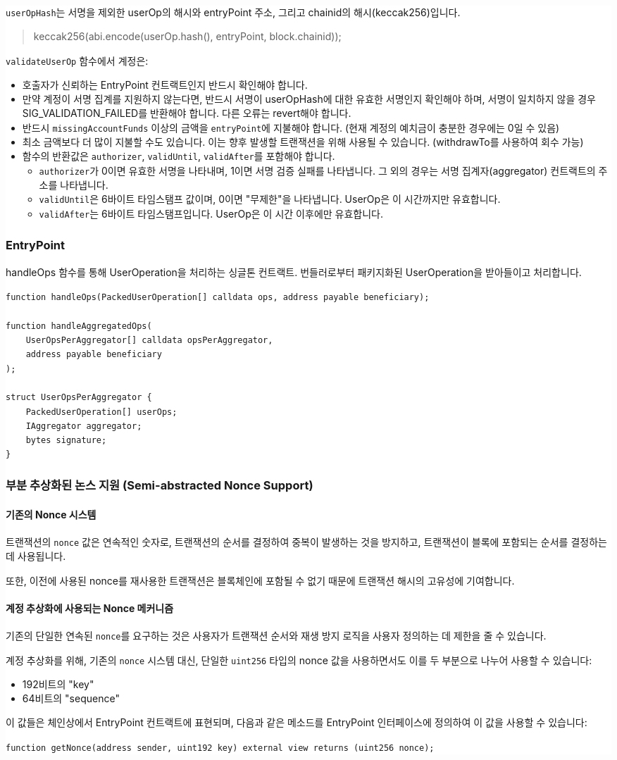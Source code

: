 `userOpHash`는 서명을 제외한 userOp의 해시와 entryPoint 주소, 그리고 chainid의 해시(keccak256)입니다.

> keccak256(abi.encode(userOp.hash(), entryPoint, block.chainid));

`validateUserOp` 함수에서 계정은:

- 호출자가 신뢰하는 EntryPoint 컨트랙트인지 반드시 확인해야 합니다.
- 만약 계정이 서명 집계를 지원하지 않는다면, 반드시 서명이 userOpHash에 대한 유효한 서명인지 확인해야 하며, 서명이 일치하지 않을 경우 SIG_VALIDATION_FAILED를 반환해야 합니다. 다른 오류는 revert해야 합니다.
- 반드시 `missingAccountFunds` 이상의 금액을 `entryPoint`에 지불해야 합니다. (현재 계정의 예치금이 충분한 경우에는 0일 수 있음)
- 최소 금액보다 더 많이 지불할 수도 있습니다. 이는 향후 발생할 트랜잭션을 위해 사용될 수 있습니다. (withdrawTo를 사용하여 회수 가능)
- 함수의 반환값은 `authorizer`, `validUntil`, `validAfter`를 포함해야 합니다.
  - `authorizer`가 0이면 유효한 서명을 나타내며, 1이면 서명 검증 실패를 나타냅니다. 그 외의 경우는 서명 집계자(aggregator) 컨트랙트의 주소를 나타냅니다.
  - `validUntil`은 6바이트 타임스탬프 값이며, 0이면 "무제한"을 나타냅니다. UserOp은 이 시간까지만 유효합니다.
  - `validAfter`는 6바이트 타임스탬프입니다. UserOp은 이 시간 이후에만 유효합니다.

### EntryPoint

handleOps 함수를 통해 UserOperation을 처리하는 싱글톤 컨트랙트. 번들러로부터 패키지화된 UserOperation을 받아들이고 처리합니다.

```solidity
function handleOps(PackedUserOperation[] calldata ops, address payable beneficiary);

function handleAggregatedOps(
    UserOpsPerAggregator[] calldata opsPerAggregator,
    address payable beneficiary
);

struct UserOpsPerAggregator {
    PackedUserOperation[] userOps;
    IAggregator aggregator;
    bytes signature;
}
```

### 부분 추상화된 논스 지원 (Semi-abstracted Nonce Support)

#### 기존의 Nonce 시스템

트랜잭션의 `nonce` 값은 연속적인 숫자로, 트랜잭션의 순서를 결정하여 중복이 발생하는 것을 방지하고, 트랜잭션이 블록에 포함되는 순서를 결정하는 데 사용됩니다.

또한, 이전에 사용된 nonce를 재사용한 트랜잭션은 블록체인에 포함될 수 없기 때문에 트랜잭션 해시의 고유성에 기여합니다.

#### 계정 추상화에 사용되는 Nonce 메커니즘

기존의 단일한 연속된 `nonce`를 요구하는 것은 사용자가 트랜잭션 순서와 재생 방지 로직을 사용자 정의하는 데 제한을 줄 수 있습니다.

계정 추상화를 위해, 기존의 `nonce` 시스템 대신, 단일한 `uint256` 타입의 nonce 값을 사용하면서도 이를 두 부분으로 나누어 사용할 수 있습니다:

- 192비트의 "key"
- 64비트의 "sequence"

이 값들은 체인상에서 EntryPoint 컨트랙트에 표현되며, 다음과 같은 메소드를 EntryPoint 인터페이스에 정의하여 이 값을 사용할 수 있습니다:

```solidity
function getNonce(address sender, uint192 key) external view returns (uint256 nonce);
```
